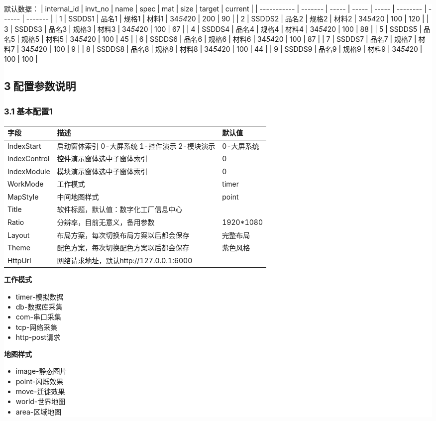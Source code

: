 默认数据：
| internal_id | invt_no | name  | spec  | mat   | size     | target | current |
| ----------- | ------- | ----- | ----- | ----- | -------- | ------ | ------- |
| 1           | SSDDS1  | 品名1 | 规格1 | 材料1 | 34*54*20 | 200    | 90      |
| 2           | SSDDS2  | 品名2 | 规格2 | 材料2 | 34*54*20 | 100    | 120     |
| 3           | SSDDS3  | 品名3 | 规格3 | 材料3 | 34*54*20 | 100    | 67      |
| 4           | SSDDS4  | 品名4 | 规格4 | 材料4 | 34*54*20 | 100    | 88      |
| 5           | SSDDS5  | 品名5 | 规格5 | 材料5 | 34*54*20 | 100    | 45      |
| 6           | SSDDS6  | 品名6 | 规格6 | 材料6 | 34*54*20 | 100    | 87      |
| 7           | SSDDS7  | 品名7 | 规格7 | 材料7 | 34*54*20 | 100    | 9       |
| 8           | SSDDS8  | 品名8 | 规格8 | 材料8 | 34*54*20 | 100    | 44      |
| 9           | SSDDS9  | 品名9 | 规格9 | 材料9 | 34*54*20 | 100    | 100     |


## 3 配置参数说明
### 3.1 基本配置1
| 字段         | 描述                                            | 默认值     |
| :----------- | :---------------------------------------------- | :--------- |
| IndexStart   | 启动窗体索引 0-大屏系统 1-控件演示 2-模块演示   | 0-大屏系统 |
| IndexControl | 控件演示窗体选中子窗体索引                      | 0          |
| IndexModule  | 模块演示窗体选中子窗体索引                      | 0          |
| WorkMode     | 工作模式                                        | timer      |
| MapStyle     | 中间地图样式                                    | point      |
| Title        | 软件标题，默认值：数字化工厂信息中心            |            |
| Ratio        | 分辨率，目前无意义，备用参数                    | 1920*1080  |
| Layout       | 布局方案，每次切换布局方案以后都会保存          | 完整布局   |
| Theme        | 配色方案，每次切换配色方案以后都会保存          | 紫色风格   |
| HttpUrl      | 网络请求地址，默认http://127.0.0.1:6000         |            |

**工作模式**
- timer-模拟数据
- db-数据库采集
- com-串口采集
- tcp-网络采集
- http-post请求

**地图样式**
- image-静态图片
- point-闪烁效果
- move-迁徙效果
- world-世界地图
- area-区域地图
